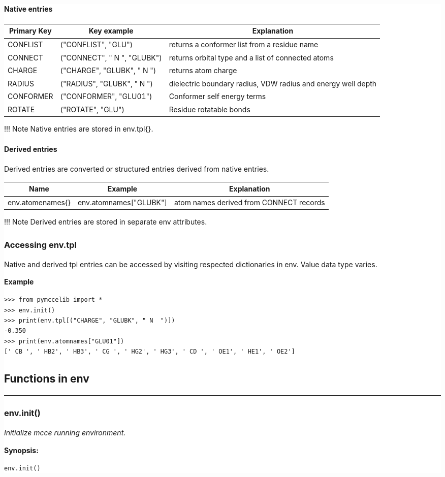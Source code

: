 #### Native entries

| Primary Key | Key example | Explanation |
|---|---|---|
| CONFLIST | ("CONFLIST", "GLU") | returns a conformer list from a residue name |
| CONNECT |("CONNECT", " N  ", "GLUBK")| returns orbital type and a list of connected atoms |
| CHARGE |("CHARGE", "GLUBK", " N  ") | returns atom charge |
| RADIUS |("RADIUS", "GLUBK",  " N  ")| dielectric boundary radius, VDW radius and energy well depth|
| CONFORMER|("CONFORMER", "GLU01")| Conformer self energy terms |
| ROTATE |("ROTATE", "GLU")| Residue rotatable bonds |

!!! Note
    Native entries are stored in env.tpl{}.

#### Derived entries
Derived entries are converted or structured entries derived from native entries. 

| Name | Example | Explanation |
| --- | --- | --- |
|env.atomenames{}| env.atomnames["GLUBK"] | atom names derived from CONNECT records|

!!! Note
    Derived entries are stored in separate env attributes.

### Accessing env.tpl
Native and derived tpl entries can be accessed by visiting respected dictionaries in env. Value data type varies.

**Example**
```
>>> from pymccelib import *
>>> env.init()
>>> print(env.tpl[("CHARGE", "GLUBK", " N  ")])
-0.350
>>> print(env.atomnames["GLU01"])
[' CB ', ' HB2', ' HB3', ' CG ', ' HG2', ' HG3', ' CD ', ' OE1', ' HE1', ' OE2']
```


## Functions in env
---
### env.init()
*Initialize mcce running environment.*

**Synopsis:**
```
env.init()
```
